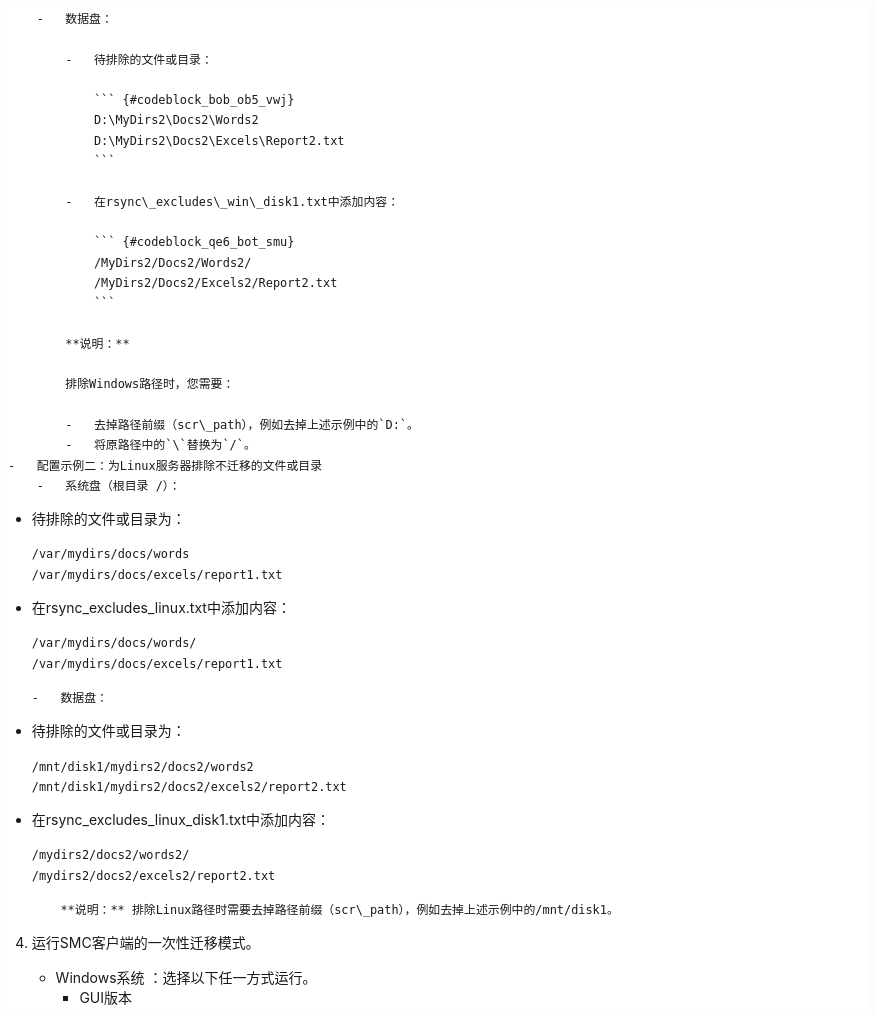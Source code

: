         -   数据盘：

            -   待排除的文件或目录：

                ``` {#codeblock_bob_ob5_vwj}
                D:\MyDirs2\Docs2\Words2
                D:\MyDirs2\Docs2\Excels\Report2.txt
                ```

            -   在rsync\_excludes\_win\_disk1.txt中添加内容：

                ``` {#codeblock_qe6_bot_smu}
                /MyDirs2/Docs2/Words2/
                /MyDirs2/Docs2/Excels2/Report2.txt
                ```

            **说明：** 

            排除Windows路径时，您需要：

            -   去掉路径前缀（scr\_path），例如去掉上述示例中的`D:`。
            -   将原路径中的`\`替换为`/`。
    -   配置示例二：为Linux服务器排除不迁移的文件或目录
        -   系统盘（根目录 /）：

-   待排除的文件或目录为：

    ``` {#codeblock_tb7_2z3_1nq}
    /var/mydirs/docs/words
    /var/mydirs/docs/excels/report1.txt
    ```

-   在rsync\_excludes\_linux.txt中添加内容：

    ``` {#codeblock_zce_114_yii}
    /var/mydirs/docs/words/
    /var/mydirs/docs/excels/report1.txt
    ```

        -   数据盘：

-   待排除的文件或目录为：

    ``` {#codeblock_utm_f1l_t3o}
    /mnt/disk1/mydirs2/docs2/words2
    /mnt/disk1/mydirs2/docs2/excels2/report2.txt
    ```

-   在rsync\_excludes\_linux\_disk1.txt中添加内容：

    ``` {#codeblock_8uy_yq7_dib}
    /mydirs2/docs2/words2/
    /mydirs2/docs2/excels2/report2.txt
    ```

            **说明：** 排除Linux路径时需要去掉路径前缀（scr\_path），例如去掉上述示例中的/mnt/disk1。

4.  运行SMC客户端的一次性迁移模式。 

    -   Windows系统 ：选择以下任一方式运行。
        -   GUI版本
